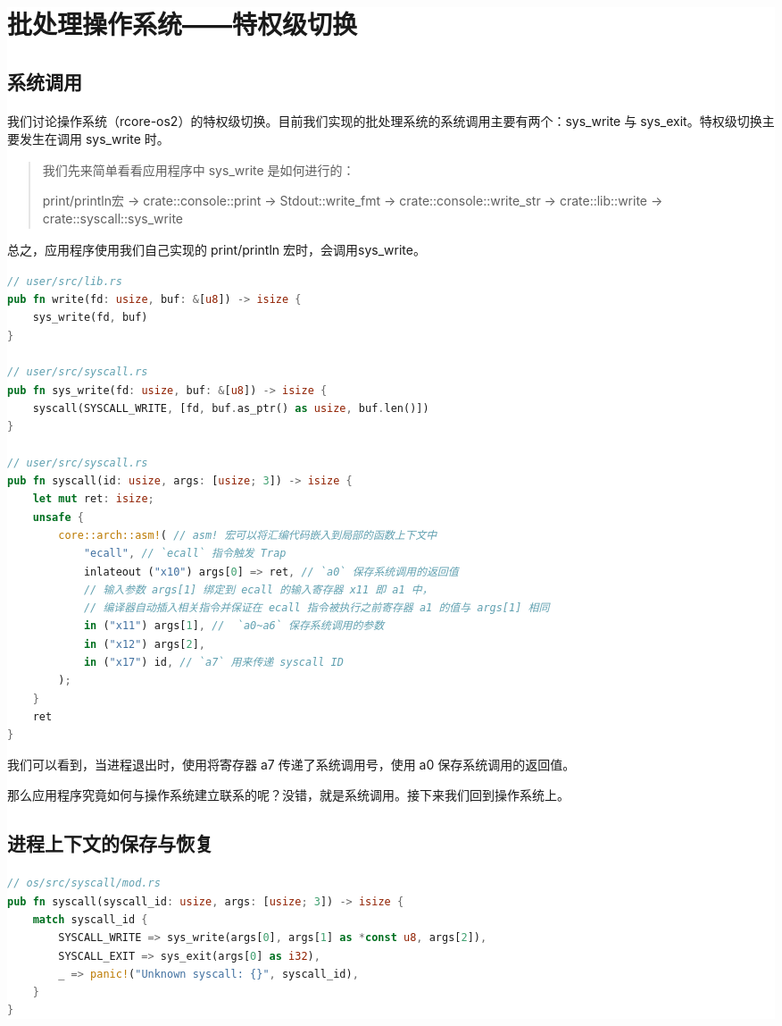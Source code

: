 # 批处理操作系统——特权级切换

## 系统调用

我们讨论操作系统（rcore-os2）的特权级切换。目前我们实现的批处理系统的系统调用主要有两个：sys_write 与 sys_exit。特权级切换主要发生在调用 sys_write 时。

> 我们先来简单看看应用程序中 sys_write 是如何进行的：
>
> print/println宏 -> crate::console::print -> Stdout::write_fmt -> crate::console::write_str -> crate::lib::write -> crate::syscall::sys_write

总之，应用程序使用我们自己实现的 print/println 宏时，会调用sys_write。

```rust
// user/src/lib.rs
pub fn write(fd: usize, buf: &[u8]) -> isize {
    sys_write(fd, buf)
}

// user/src/syscall.rs
pub fn sys_write(fd: usize, buf: &[u8]) -> isize {
    syscall(SYSCALL_WRITE, [fd, buf.as_ptr() as usize, buf.len()])
}

// user/src/syscall.rs
pub fn syscall(id: usize, args: [usize; 3]) -> isize {
    let mut ret: isize;
    unsafe {
        core::arch::asm!( // asm! 宏可以将汇编代码嵌入到局部的函数上下文中
            "ecall", // `ecall` 指令触发 Trap
            inlateout ("x10") args[0] => ret, // `a0` 保存系统调用的返回值
            // 输入参数 args[1] 绑定到 ecall 的输入寄存器 x11 即 a1 中，
            // 编译器自动插入相关指令并保证在 ecall 指令被执行之前寄存器 a1 的值与 args[1] 相同
            in ("x11") args[1], //  `a0~a6` 保存系统调用的参数
            in ("x12") args[2],
            in ("x17") id, // `a7` 用来传递 syscall ID
        );
    }
    ret
}
```

我们可以看到，当进程退出时，使用将寄存器 a7 传递了系统调用号，使用 a0 保存系统调用的返回值。

那么应用程序究竟如何与操作系统建立联系的呢？没错，就是系统调用。接下来我们回到操作系统上。



## 进程上下文的保存与恢复

```rust
// os/src/syscall/mod.rs
pub fn syscall(syscall_id: usize, args: [usize; 3]) -> isize {
    match syscall_id {
        SYSCALL_WRITE => sys_write(args[0], args[1] as *const u8, args[2]),
        SYSCALL_EXIT => sys_exit(args[0] as i32),
        _ => panic!("Unknown syscall: {}", syscall_id),
    }
}
```
